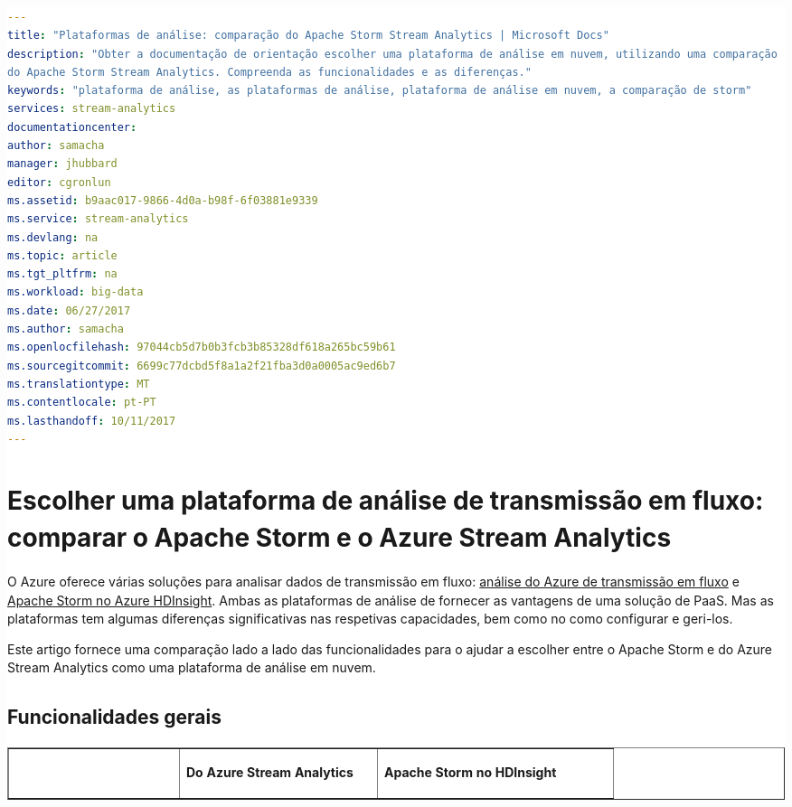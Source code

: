 ```yaml
---
title: "Plataformas de análise: comparação do Apache Storm Stream Analytics | Microsoft Docs"
description: "Obter a documentação de orientação escolher uma plataforma de análise em nuvem, utilizando uma comparação do Apache Storm Stream Analytics. Compreenda as funcionalidades e as diferenças."
keywords: "plataforma de análise, as plataformas de análise, plataforma de análise em nuvem, a comparação de storm"
services: stream-analytics
documentationcenter: 
author: samacha
manager: jhubbard
editor: cgronlun
ms.assetid: b9aac017-9866-4d0a-b98f-6f03881e9339
ms.service: stream-analytics
ms.devlang: na
ms.topic: article
ms.tgt_pltfrm: na
ms.workload: big-data
ms.date: 06/27/2017
ms.author: samacha
ms.openlocfilehash: 97044cb5d7b0b3fcb3b85328df618a265bc59b61
ms.sourcegitcommit: 6699c77dcbd5f8a1a2f21fba3d0a0005ac9ed6b7
ms.translationtype: MT
ms.contentlocale: pt-PT
ms.lasthandoff: 10/11/2017
---
```

# <a name="choosing-a-streaming-analytics-platform-comparing-apache-storm-and-azure-stream-analytics"></a>Escolher uma plataforma de análise de transmissão em fluxo: comparar o Apache Storm e o Azure Stream Analytics
O Azure oferece várias soluções para analisar dados de transmissão em fluxo: [análise do Azure de transmissão em fluxo](https://docs.microsoft.com/azure/stream-analytics/) e [Apache Storm no Azure HDInsight](https://azure.microsoft.com/services/hdinsight/apache-storm/). Ambas as plataformas de análise de fornecer as vantagens de uma solução de PaaS. Mas as plataformas tem algumas diferenças significativas nas respetivas capacidades, bem como no como configurar e geri-los. 

Este artigo fornece uma comparação lado a lado das funcionalidades para o ajudar a escolher entre o Apache Storm e do Azure Stream Analytics como uma plataforma de análise em nuvem. 

## <a name="general-features"></a>Funcionalidades gerais

<table border="1" cellspacing="0" cellpadding="0">
    <tbody>
        <tr>
            <td width="174" valign="top">
                <p>
                    <strong> </strong>
                </p>
            </td>
            <td width="204" valign="top">
                <p>
                    <strong>Do Azure Stream Analytics</strong>
                </p>
            </td>
            <td width="246" valign="top">
                <p>
                    <strong>Apache Storm no HDInsight</strong>
                </p>
            </td>
        </tr>